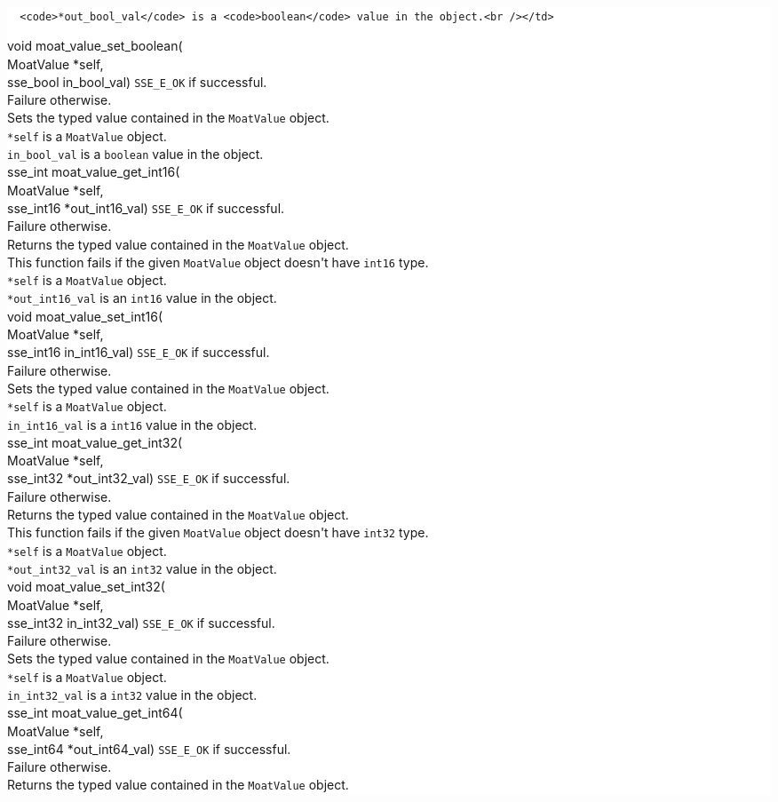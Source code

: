       <code>*out_bool_val</code> is a <code>boolean</code> value in the object.<br /></td>
  </tr>
  <tr>
    <td> void moat_value_set_boolean(<br />
      MoatValue *self,<br />
      sse_bool in_bool_val) </td>
    <td><code>SSE_E_OK</code> if successful.<br />
      Failure otherwise.<br /></td>
    <td> Sets the typed value contained in the <code>MoatValue</code> object.<br />
      <code>*self</code> is a <code>MoatValue</code> object.<br />
      <code>in_bool_val</code> is a <code>boolean</code> value in the object.<br /></td>
  </tr>
  <tr>
    <td> sse_int moat_value_get_int16(<br />
      MoatValue *self,<br />
      sse_int16 *out_int16_val) </td>
    <td><code>SSE_E_OK</code> if successful.<br />
      Failure otherwise.<br /></td>
    <td> Returns the typed value contained in the <code>MoatValue</code> object.<br />
      This function fails if the given <code>MoatValue</code> object doesn't have <code>int16</code> type.<br />
      <code>*self</code> is a <code>MoatValue</code> object.<br />
      <code>*out_int16_val</code> is an <code>int16</code> value in the object.<br /></td>
  </tr>
  <tr>
    <td> void moat_value_set_int16(<br />
      MoatValue *self,<br />
      sse_int16 in_int16_val) </td>
    <td><code>SSE_E_OK</code> if successful.<br />
      Failure otherwise.<br /></td>
    <td> Sets the typed value contained in the <code>MoatValue</code> object.<br />
      <code>*self</code> is a <code>MoatValue</code> object.<br />
      <code>in_int16_val</code> is a <code>int16</code> value in the object.<br /></td>
  </tr>
  <tr>
    <td> sse_int moat_value_get_int32(<br />
      MoatValue *self,<br />
      sse_int32 *out_int32_val) </td>
    <td><code>SSE_E_OK</code> if successful.<br />
      Failure otherwise.<br /></td>
    <td> Returns the typed value contained in the <code>MoatValue</code> object.<br />
      This function fails if the given <code>MoatValue</code> object doesn't have <code>int32</code> type.<br />
      <code>*self</code> is a <code>MoatValue</code> object.<br />
      <code>*out_int32_val</code> is an <code>int32</code> value in the object.<br /></td>
  </tr>
  <tr>
    <td> void moat_value_set_int32(<br />
      MoatValue *self,<br />
      sse_int32 in_int32_val) </td>
    <td><code>SSE_E_OK</code> if successful.<br />
      Failure otherwise.<br /></td>
    <td> Sets the typed value contained in the <code>MoatValue</code> object.<br />
      <code>*self</code> is a <code>MoatValue</code> object.<br />
      <code>in_int32_val</code> is a <code>int32</code> value in the object.<br /></td>
  </tr>
  <tr>
    <td> sse_int moat_value_get_int64(<br />
      MoatValue *self,<br />
      sse_int64 *out_int64_val) </td>
    <td><code>SSE_E_OK</code> if successful.<br />
      Failure otherwise.<br /></td>
    <td> Returns the typed value contained in the <code>MoatValue</code> object.<br />